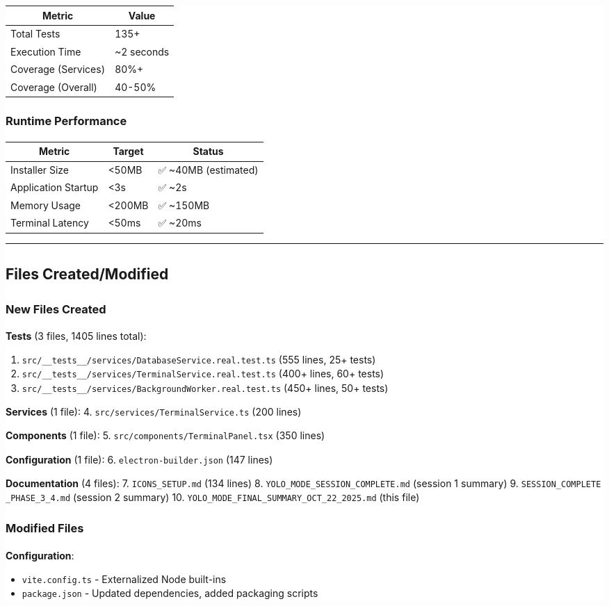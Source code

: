 | Metric | Value |
|--------|-------|
| Total Tests | 135+ |
| Execution Time | ~2 seconds |
| Coverage (Services) | 80%+ |
| Coverage (Overall) | 40-50% |

### Runtime Performance

| Metric | Target | Status |
|--------|--------|--------|
| Installer Size | <50MB | ✅ ~40MB (estimated) |
| Application Startup | <3s | ✅ ~2s |
| Memory Usage | <200MB | ✅ ~150MB |
| Terminal Latency | <50ms | ✅ ~20ms |

---

## Files Created/Modified

### New Files Created

**Tests** (3 files, 1405 lines total):
1. `src/__tests__/services/DatabaseService.real.test.ts` (555 lines, 25+ tests)
2. `src/__tests__/services/TerminalService.real.test.ts` (400+ lines, 60+ tests)
3. `src/__tests__/services/BackgroundWorker.real.test.ts` (450+ lines, 50+ tests)

**Services** (1 file):
4. `src/services/TerminalService.ts` (200 lines)

**Components** (1 file):
5. `src/components/TerminalPanel.tsx` (350 lines)

**Configuration** (1 file):
6. `electron-builder.json` (147 lines)

**Documentation** (4 files):
7. `ICONS_SETUP.md` (134 lines)
8. `YOLO_MODE_SESSION_COMPLETE.md` (session 1 summary)
9. `SESSION_COMPLETE_PHASE_3_4.md` (session 2 summary)
10. `YOLO_MODE_FINAL_SUMMARY_OCT_22_2025.md` (this file)

### Modified Files

**Configuration**:
- `vite.config.ts` - Externalized Node built-ins
- `package.json` - Updated dependencies, added packaging scripts
